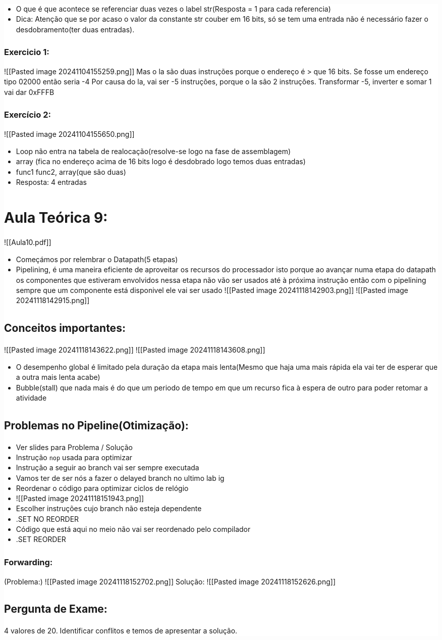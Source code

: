 - O que é que acontece se referenciar duas vezes o label str(Resposta = 1 para cada referencia)
- Dica: Atenção que se por acaso o valor da constante str couber em 16 bits, só se tem uma entrada não é necessário fazer o desdobramento(ter duas entradas).
### Exercicio 1:
![[Pasted image 20241104155259.png]]
Mas o la são duas instruções porque o endereço é > que 16 bits. Se fosse um endereço tipo 02000 então seria -4
Por causa do la, vai ser -5 instruções, porque o la são 2 instruções. 
Transformar -5, inverter e somar 1 vai dar 0xFFFB
### Exercício 2:
![[Pasted image 20241104155650.png]]
- Loop não entra na tabela de realocação(resolve-se logo na fase de assemblagem)
- array (fica no endereço acima de 16 bits logo é desdobrado logo temos duas entradas)
- func1 func2, array(que são duas)
- Resposta: 4 entradas

# Aula Teórica 9:
![[Aula10.pdf]]
- Começámos por relembrar o Datapath(5 etapas)
- Pipelining, é uma maneira eficiente de aproveitar os recursos do processador isto porque ao avançar numa etapa do datapath os componentes que estiveram envolvidos nessa etapa não vão ser usados até à próxima instrução então com o pipelining sempre que um componente está disponivel ele vai ser usado
![[Pasted image 20241118142903.png]]
![[Pasted image 20241118142915.png]]
## Conceitos importantes:
![[Pasted image 20241118143622.png]]
![[Pasted image 20241118143608.png]]
- O desempenho global é limitado pela duração da etapa mais lenta(Mesmo que haja uma mais rápida ela vai ter de esperar que a outra mais lenta acabe)
- Bubble(stall) que nada mais é do que um periodo de tempo em que um recurso fica à espera de outro para poder retomar a atividade
## Problemas no Pipeline(Otimização):
- Ver slides para Problema / Solução
- Instrução `nop` usada para optimizar
- Instrução a seguir ao branch vai ser sempre executada
- Vamos ter de ser nós a fazer o delayed branch no ultimo lab ig
- Reordenar o código para optimizar ciclos de relógio
- ![[Pasted image 20241118151943.png]]
- Escolher instruções cujo branch não esteja dependente
- .SET NO REORDER
- Código que está aqui no meio não vai ser reordenado pelo compilador
- .SET REORDER
### Forwarding:
(Problema:)
![[Pasted image 20241118152702.png]]
Solução:
![[Pasted image 20241118152626.png]]
## Pergunta de Exame:
4 valores de 20.
Identificar conflitos e temos de apresentar a solução.